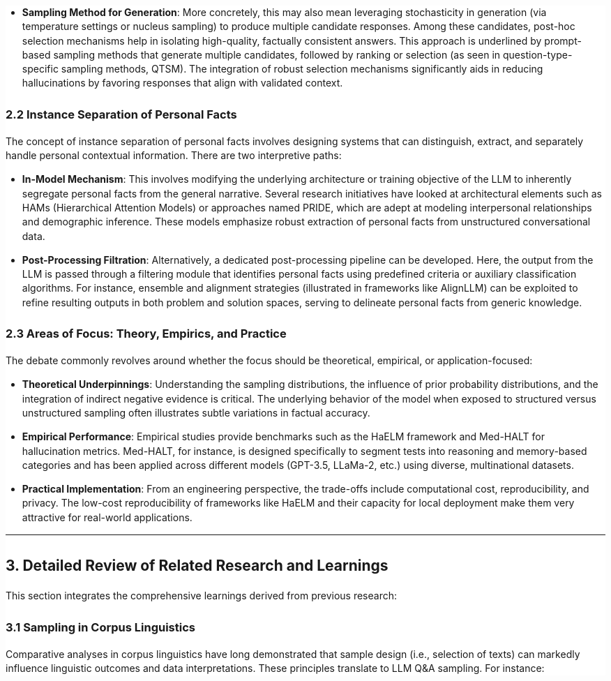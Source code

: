 - **Sampling Method for Generation**: More concretely, this may also mean leveraging stochasticity in generation (via temperature settings or nucleus sampling) to produce multiple candidate responses. Among these candidates, post-hoc selection mechanisms help in isolating high-quality, factually consistent answers. This approach is underlined by prompt-based sampling methods that generate multiple candidates, followed by ranking or selection (as seen in question-type-specific sampling methods, QTSM). The integration of robust selection mechanisms significantly aids in reducing hallucinations by favoring responses that align with validated context.

### 2.2 Instance Separation of Personal Facts

The concept of instance separation of personal facts involves designing systems that can distinguish, extract, and separately handle personal contextual information. There are two interpretive paths:

- **In-Model Mechanism**: This involves modifying the underlying architecture or training objective of the LLM to inherently segregate personal facts from the general narrative. Several research initiatives have looked at architectural elements such as HAMs (Hierarchical Attention Models) or approaches named PRIDE, which are adept at modeling interpersonal relationships and demographic inference. These models emphasize robust extraction of personal facts from unstructured conversational data.

- **Post-Processing Filtration**: Alternatively, a dedicated post-processing pipeline can be developed. Here, the output from the LLM is passed through a filtering module that identifies personal facts using predefined criteria or auxiliary classification algorithms. For instance, ensemble and alignment strategies (illustrated in frameworks like AlignLLM) can be exploited to refine resulting outputs in both problem and solution spaces, serving to delineate personal facts from generic knowledge.

### 2.3 Areas of Focus: Theory, Empirics, and Practice

The debate commonly revolves around whether the focus should be theoretical, empirical, or application-focused:

- **Theoretical Underpinnings**: Understanding the sampling distributions, the influence of prior probability distributions, and the integration of indirect negative evidence is critical. The underlying behavior of the model when exposed to structured versus unstructured sampling often illustrates subtle variations in factual accuracy.

- **Empirical Performance**: Empirical studies provide benchmarks such as the HaELM framework and Med-HALT for hallucination metrics. Med-HALT, for instance, is designed specifically to segment tests into reasoning and memory-based categories and has been applied across different models (GPT-3.5, LLaMa-2, etc.) using diverse, multinational datasets.

- **Practical Implementation**: From an engineering perspective, the trade-offs include computational cost, reproducibility, and privacy. The low-cost reproducibility of frameworks like HaELM and their capacity for local deployment make them very attractive for real-world applications.

---

## 3. Detailed Review of Related Research and Learnings

This section integrates the comprehensive learnings derived from previous research:

### 3.1 Sampling in Corpus Linguistics

Comparative analyses in corpus linguistics have long demonstrated that sample design (i.e., selection of texts) can markedly influence linguistic outcomes and data interpretations. These principles translate to LLM Q&A sampling. For instance:
